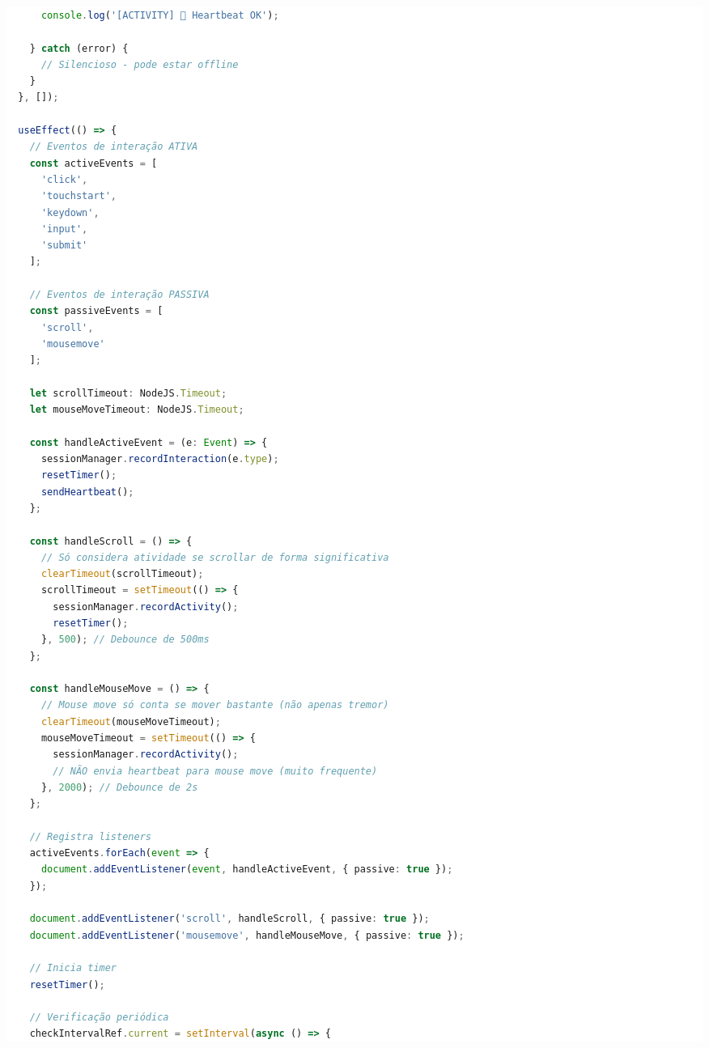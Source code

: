 ```typescript
      console.log('[ACTIVITY] 💓 Heartbeat OK');

    } catch (error) {
      // Silencioso - pode estar offline
    }
  }, []);

  useEffect(() => {
    // Eventos de interação ATIVA
    const activeEvents = [
      'click',
      'touchstart',
      'keydown',
      'input',
      'submit'
    ];

    // Eventos de interação PASSIVA
    const passiveEvents = [
      'scroll',
      'mousemove'
    ];

    let scrollTimeout: NodeJS.Timeout;
    let mouseMoveTimeout: NodeJS.Timeout;

    const handleActiveEvent = (e: Event) => {
      sessionManager.recordInteraction(e.type);
      resetTimer();
      sendHeartbeat();
    };

    const handleScroll = () => {
      // Só considera atividade se scrollar de forma significativa
      clearTimeout(scrollTimeout);
      scrollTimeout = setTimeout(() => {
        sessionManager.recordActivity();
        resetTimer();
      }, 500); // Debounce de 500ms
    };

    const handleMouseMove = () => {
      // Mouse move só conta se mover bastante (não apenas tremor)
      clearTimeout(mouseMoveTimeout);
      mouseMoveTimeout = setTimeout(() => {
        sessionManager.recordActivity();
        // NÃO envia heartbeat para mouse move (muito frequente)
      }, 2000); // Debounce de 2s
    };

    // Registra listeners
    activeEvents.forEach(event => {
      document.addEventListener(event, handleActiveEvent, { passive: true });
    });

    document.addEventListener('scroll', handleScroll, { passive: true });
    document.addEventListener('mousemove', handleMouseMove, { passive: true });

    // Inicia timer
    resetTimer();

    // Verificação periódica
    checkIntervalRef.current = setInterval(async () => {
```